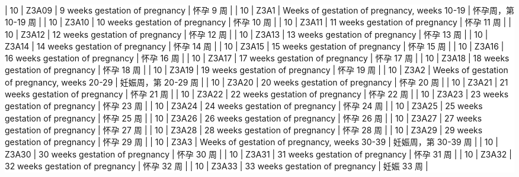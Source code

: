 | 10        | Z3A09     | 9 weeks gestation of pregnancy                                                                                                     | 怀孕 9 周                                            |
| 10        | Z3A1      | Weeks of gestation of pregnancy, weeks 10\-19                                                                                      | 怀孕周，第 10\-19 周                                    |
| 10        | Z3A10     | 10 weeks gestation of pregnancy                                                                                                    | 怀孕 10 周                                           |
| 10        | Z3A11     | 11 weeks gestation of pregnancy                                                                                                    | 怀孕 11 周                                           |
| 10        | Z3A12     | 12 weeks gestation of pregnancy                                                                                                    | 怀孕 12 周                                           |
| 10        | Z3A13     | 13 weeks gestation of pregnancy                                                                                                    | 怀孕 13 周                                           |
| 10        | Z3A14     | 14 weeks gestation of pregnancy                                                                                                    | 怀孕 14 周                                           |
| 10        | Z3A15     | 15 weeks gestation of pregnancy                                                                                                    | 怀孕 15 周                                           |
| 10        | Z3A16     | 16 weeks gestation of pregnancy                                                                                                    | 怀孕 16 周                                           |
| 10        | Z3A17     | 17 weeks gestation of pregnancy                                                                                                    | 怀孕 17 周                                           |
| 10        | Z3A18     | 18 weeks gestation of pregnancy                                                                                                    | 怀孕 18 周                                           |
| 10        | Z3A19     | 19 weeks gestation of pregnancy                                                                                                    | 怀孕 19 周                                           |
| 10        | Z3A2      | Weeks of gestation of pregnancy, weeks 20\-29                                                                                      | 妊娠周，第 20\-29 周                                    |
| 10        | Z3A20     | 20 weeks gestation of pregnancy                                                                                                    | 怀孕 20 周                                           |
| 10        | Z3A21     | 21 weeks gestation of pregnancy                                                                                                    | 怀孕 21 周                                           |
| 10        | Z3A22     | 22 weeks gestation of pregnancy                                                                                                    | 怀孕 22 周                                           |
| 10        | Z3A23     | 23 weeks gestation of pregnancy                                                                                                    | 怀孕 23 周                                           |
| 10        | Z3A24     | 24 weeks gestation of pregnancy                                                                                                    | 怀孕 24 周                                           |
| 10        | Z3A25     | 25 weeks gestation of pregnancy                                                                                                    | 怀孕 25 周                                           |
| 10        | Z3A26     | 26 weeks gestation of pregnancy                                                                                                    | 怀孕 26 周                                           |
| 10        | Z3A27     | 27 weeks gestation of pregnancy                                                                                                    | 怀孕 27 周                                           |
| 10        | Z3A28     | 28 weeks gestation of pregnancy                                                                                                    | 怀孕 28 周                                           |
| 10        | Z3A29     | 29 weeks gestation of pregnancy                                                                                                    | 怀孕 29 周                                           |
| 10        | Z3A3      | Weeks of gestation of pregnancy, weeks 30\-39                                                                                      | 妊娠周，第 30\-39 周                                    |
| 10        | Z3A30     | 30 weeks gestation of pregnancy                                                                                                    | 怀孕 30 周                                           |
| 10        | Z3A31     | 31 weeks gestation of pregnancy                                                                                                    | 怀孕 31 周                                           |
| 10        | Z3A32     | 32 weeks gestation of pregnancy                                                                                                    | 怀孕 32 周                                           |
| 10        | Z3A33     | 33 weeks gestation of pregnancy                                                                                                    | 妊娠 33 周                                           |